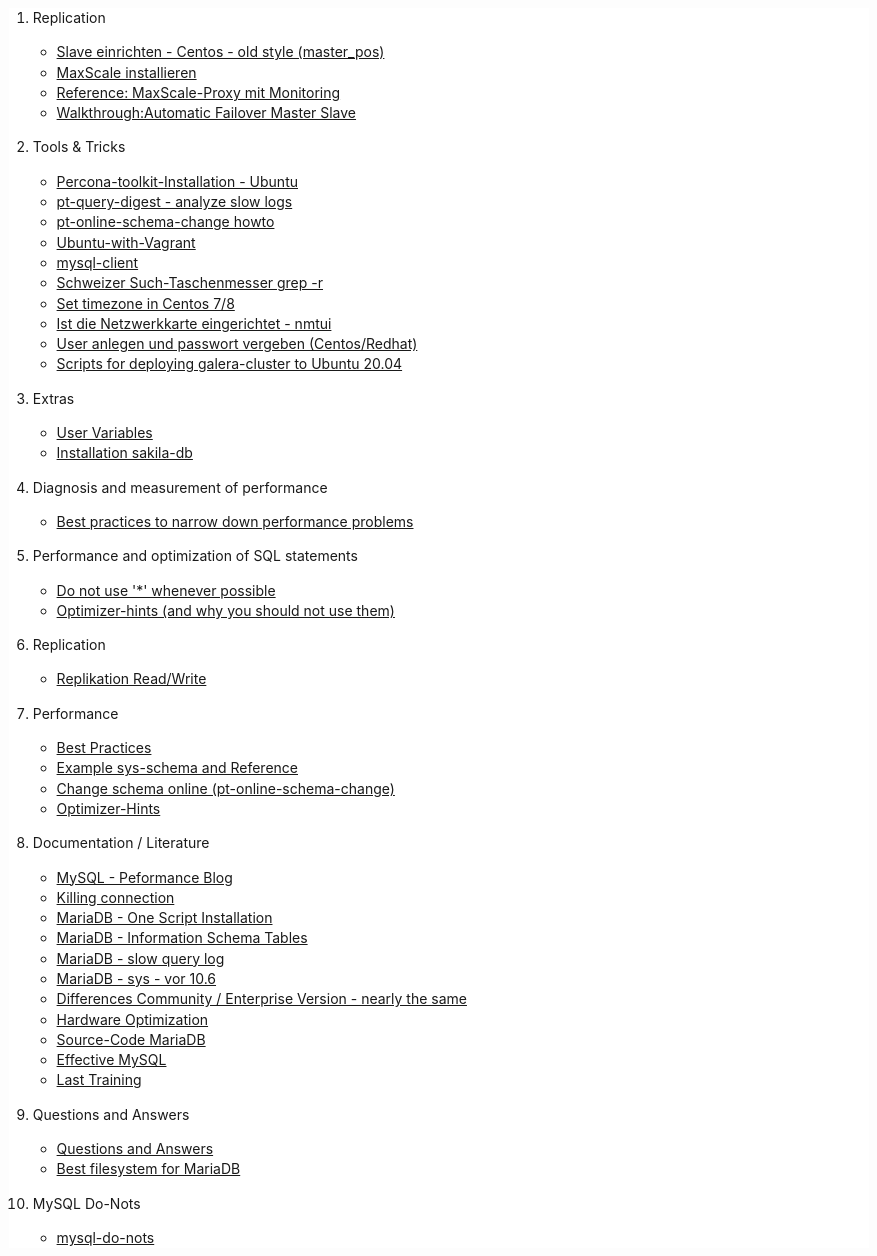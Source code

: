   1. Replication 
     * [Slave einrichten - Centos - old style (master_pos)](/replication/01-replication-centos-old-style.md)
     * [MaxScale installieren](/replication/02.5-maxscale-installation.md)
     * [Reference: MaxScale-Proxy mit Monitoring](/replication/02-mariadbmon.md)
     * [Walkthrough:Automatic Failover Master Slave](/replication/03-automatic-failover-master-slave.md)

  1. Tools & Tricks
     * [Percona-toolkit-Installation - Ubuntu](/tools/percona-toolkit.md) 
     * [pt-query-digest - analyze slow logs](/tools/pt-query-digest.md) 
     * [pt-online-schema-change howto](/tools/pt-online-schema-change.md)
     * [Ubuntu-with-Vagrant](/tools/ubuntu-with-vagrant.md)
     * [mysql-client](mysql.md)
     * [Schweizer Such-Taschenmesser grep -r](grep-r.md)
     * [Set timezone in Centos 7/8](set-timezone-centos.md) 
     * [Ist die Netzwerkkarte eingerichtet - nmtui](nmtui.md)
     * [User anlegen und passwort vergeben (Centos/Redhat)](useradd-passwd.md)
     * [Scripts for deploying galera-cluster to Ubuntu 20.04](https://github.com/jmetzger/ansible-galera-cluster-maxscale)
  
  1. Extras 
     * [User Variables](user-variables.md) 
     * [Installation sakila-db](sakila.md)
 
  1. Diagnosis and measurement of performance 
     * [Best practices to narrow down performance problems](performance/best-practice-analyze.md)
     
  1. Performance and optimization of SQL statements
     * [Do not use '*' whenever possible](/performance/select-no-star-please.md)
     * [Optimizer-hints (and why you should not use them)](performance/optimizer-hints.md)
     
  1. Replication 
     * [Replikation Read/Write](https://proxysql.com/blog/configure-read-write-split/)
     
  1. Performance 
     * [Best Practices](/performance/best-practices.md)
     * [Example sys-schema and Reference](/tools/sys.md)
     * [Change schema online (pt-online-schema-change)](https://www.percona.com/doc/percona-toolkit/3.0/pt-online-schema-change.html)
     * [Optimizer-Hints](performance/optimizer-hints.md) 
         
  1. Documentation / Literature 
   
     * [MySQL - Peformance Blog](https://www.percona.com/blog/)
     * [Killing connection](https://mariadb.com/kb/en/kill/)
     * [MariaDB - One Script Installation](https://mariadb.com/kb/en/mariadb-package-repository-setup-and-usage/)
     * [MariaDB - Information Schema Tables](https://mariadb.com/kb/en/information-schema-tables/)
     * [MariaDB - slow query log](https://mariadb.com/kb/en/slow-query-log-overview/)
     * [MariaDB - sys - vor 10.6](https://github.com/FromDual/mariadb-sys)
     * [Differences Community / Enterprise Version - nearly the same](https://fromdual.com/mariadb-enterprise-server-vs-mariadb-community-server)
     * [Hardware Optimization](https://mariadb.com/kb/en/hardware-optimization/)
     * [Source-Code MariaDB](https://github.com/MariaDB/server)
     * [Effective MySQL](https://www.amazon.com/Effective-MySQL-Optimizing-Statements-Oracle/dp/0071782796)
     * [Last Training](https://github.com/jmetzger/training-mysql-developers-basics)
   
  1. Questions and Answers 
     * [Questions and Answers](q-and-a.md)
     * [Best filesystem for MariaDB](https://mariadb.com/de/resources/blog/what-is-the-best-linux-filesystem-for-mariadb/)
    
  1. MySQL Do-Nots
     * [mysql-do-nots](/performance/mysql-do-nots.md)
